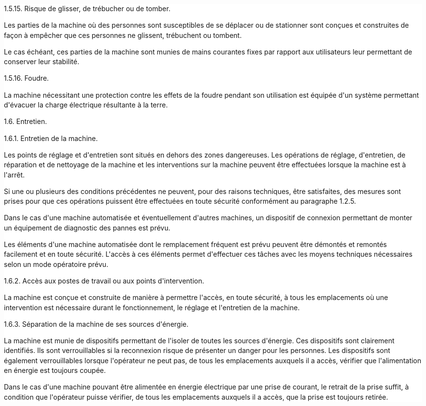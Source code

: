 1.5.15. Risque de glisser, de trébucher ou de tomber. 

Les parties de la machine où des personnes sont susceptibles de se déplacer ou de stationner sont conçues et construites de
façon à empêcher que ces personnes ne glissent, trébuchent ou tombent. 

Le cas échéant, ces parties de la machine sont munies de mains courantes fixes par rapport aux utilisateurs leur permettant
de conserver leur stabilité. 

1.5.16. Foudre. 

La machine nécessitant une protection contre les effets de la foudre pendant son utilisation est équipée d'un système
permettant d'évacuer la charge électrique résultante à la terre. 

1.6. Entretien. 

1.6.1. Entretien de la machine. 

Les points de réglage et d'entretien sont situés en dehors des zones dangereuses. Les opérations de réglage, d'entretien, de
réparation et de nettoyage de la machine et les interventions sur la machine peuvent être effectuées lorsque la machine est à
l'arrêt. 

Si une ou plusieurs des conditions précédentes ne peuvent, pour des raisons techniques, être satisfaites, des mesures sont
prises pour que ces opérations puissent être effectuées en toute sécurité conformément au paragraphe 1.2.5. 

Dans le cas d'une machine automatisée et éventuellement d'autres machines, un dispositif de connexion permettant de monter un
équipement de diagnostic des pannes est prévu. 

Les éléments d'une machine automatisée dont le remplacement fréquent est prévu peuvent être démontés et remontés facilement
et en toute sécurité. L'accès à ces éléments permet d'effectuer ces tâches avec les moyens techniques nécessaires selon un
mode opératoire prévu. 

1.6.2. Accès aux postes de travail ou aux points d'intervention. 

La machine est conçue et construite de manière à permettre l'accès, en toute sécurité, à tous les emplacements où une
intervention est nécessaire durant le fonctionnement, le réglage et l'entretien de la machine. 

1.6.3. Séparation de la machine de ses sources d'énergie. 

La machine est munie de dispositifs permettant de l'isoler de toutes les sources d'énergie. Ces dispositifs sont clairement
identifiés. Ils sont verrouillables si la reconnexion risque de présenter un danger pour les personnes. Les dispositifs sont
également verrouillables lorsque l'opérateur ne peut pas, de tous les emplacements auxquels il a accès, vérifier que
l'alimentation en énergie est toujours coupée. 

Dans le cas d'une machine pouvant être alimentée en énergie électrique par une prise de courant, le retrait de la prise
suffit, à condition que l'opérateur puisse vérifier, de tous les emplacements auxquels il a accès, que la prise est toujours
retirée. 

